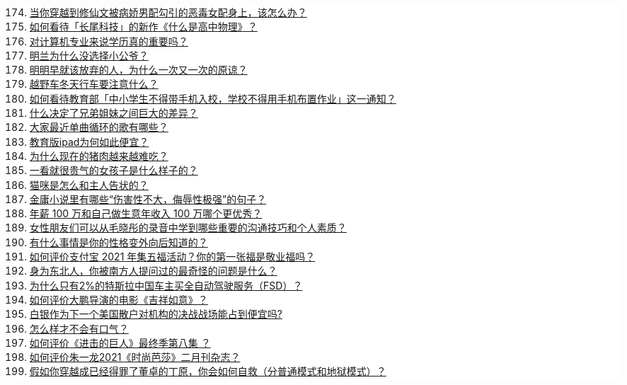 174. [当你穿越到修仙文被病娇男配勾引的恶毒女配身上，该怎么办？](https://www.zhihu.com/question/411691149)
175. [如何看待「长尾科技」的新作《什么是高中物理》？](https://www.zhihu.com/question/442344364)
176. [对计算机专业来说学历真的重要吗？](https://www.zhihu.com/question/311686982)
177. [明兰为什么没选择小公爷？](https://www.zhihu.com/question/440623071)
178. [明明早就该放弃的人，为什么一次又一次的原谅？](https://www.zhihu.com/question/441813530)
179. [越野车冬天行车要注意什么？](https://www.zhihu.com/question/441107164)
180. [如何看待教育部「中小学生不得带手机入校，学校不得用手机布置作业」这一通知？](https://www.zhihu.com/question/442268156)
181. [什么决定了兄弟姐妹之间巨大的差异？](https://www.zhihu.com/question/296862298)
182. [大家最近单曲循环的歌有哪些？](https://www.zhihu.com/question/441284342)
183. [教育版ipad为何如此便宜？](https://www.zhihu.com/question/270264935)
184. [为什么现在的猪肉越来越难吃？](https://www.zhihu.com/question/298472267)
185. [一看就很贵气的女孩子是什么样子的？](https://www.zhihu.com/question/322175199)
186. [猫咪是怎么和主人告状的？](https://www.zhihu.com/question/442005571)
187. [金庸小说里有哪些“伤害性不大，侮辱性极强”的句子？](https://www.zhihu.com/question/441244417)
188. [年薪 100 万和自己做生意年收入 100 万哪个更优秀？](https://www.zhihu.com/question/436643451)
189. [女性朋友们可以从毛晓彤的录音中学到哪些重要的沟通技巧和个人素质？](https://www.zhihu.com/question/442090085)
190. [有什么事情是你的性格变外向后知道的？](https://www.zhihu.com/question/338262811)
191. [如何评价支付宝 2021
     年集五福活动？你的第一张福是敬业福吗？](https://www.zhihu.com/question/442243817)
192. [身为东北人，你被南方人提问过的最奇怪的问题是什么？](https://www.zhihu.com/question/432577771)
193. [为什么只有2%的特斯拉中国车主买全自动驾驶服务（FSD）？](https://www.zhihu.com/question/442060606)
194. [如何评价大鹏导演的电影《吉祥如意》？](https://www.zhihu.com/question/409589663)
195. [白银作为下一个美国散户对机构的决战战场能占到便宜吗?](https://www.zhihu.com/question/441746362)
196. [怎么样才不会有口气？](https://www.zhihu.com/question/21421322)
197. [如何评价《进击的巨人》最终季第八集 ？](https://www.zhihu.com/question/442215728)
198. [如何评价朱一龙2021《时尚芭莎》二月刊杂志？](https://www.zhihu.com/question/442291208)
199. [假如你穿越成已经得罪了董卓的丁原，你会如何自救（分普通模式和地狱模式）？](https://www.zhihu.com/question/441717927)


